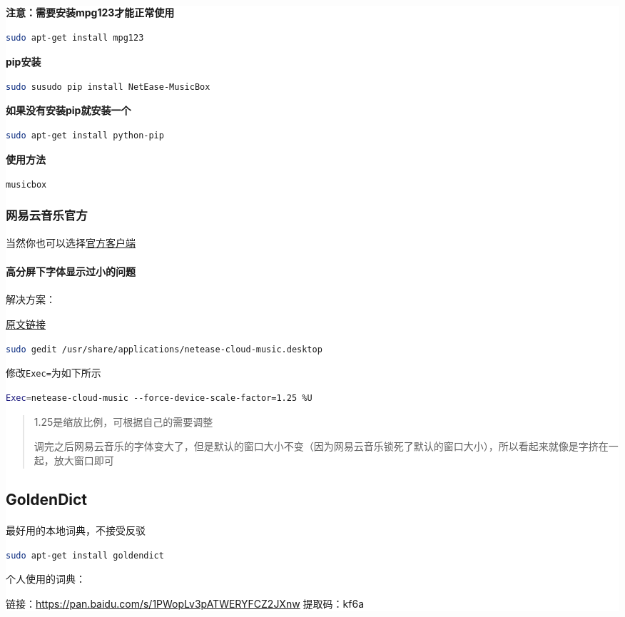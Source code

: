 **注意：需要安装mpg123才能正常使用**

```bash
sudo apt-get install mpg123
```

**pip安装**

```bash
sudo susudo pip install NetEase-MusicBox
```

**如果没有安装pip就安装一个**

```bash
sudo apt-get install python-pip
```

**使用方法**

```bash
musicbox
```

### 网易云音乐官方

当然你也可以选择[官方客户端](https://lys1257.github.io/2019/11/28/Ubuntu18-04-2个人优化/d1.music.126.net/dmusic/netease-cloud-music_1.2.1_amd64_ubuntu_20190428.deb)

#### 高分屏下字体显示过小的问题

解决方案：

[原文链接](https://www.tuziang.com/combat/1120.html)

```bash
sudo gedit /usr/share/applications/netease-cloud-music.desktop
```

修改`Exec=`为如下所示

```bash
Exec=netease-cloud-music --force-device-scale-factor=1.25 %U
```

> 1.25是缩放比例，可根据自己的需要调整
>
> 调完之后网易云音乐的字体变大了，但是默认的窗口大小不变（因为网易云音乐锁死了默认的窗口大小），所以看起来就像是字挤在一起，放大窗口即可

## GoldenDict

最好用的本地词典，不接受反驳

```bash
sudo apt-get install goldendict
```

个人使用的词典：

链接：https://pan.baidu.com/s/1PWopLv3pATWERYFCZ2JXnw
提取码：kf6a
